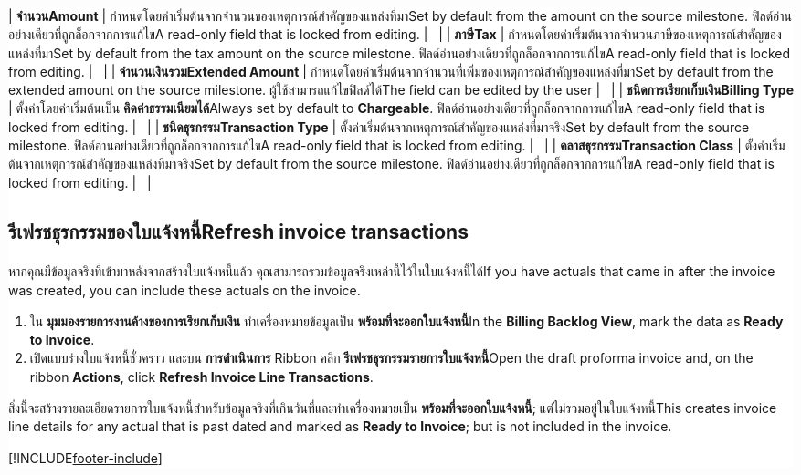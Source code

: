 | <span data-ttu-id="f0eaf-400">**จำนวน**</span><span class="sxs-lookup"><span data-stu-id="f0eaf-400">**Amount**</span></span> | <span data-ttu-id="f0eaf-401">กำหนดโดยค่าเริ่มต้นจากจำนวนของเหตุการณ์สำคัญของแหล่งที่มา</span><span class="sxs-lookup"><span data-stu-id="f0eaf-401">Set by default from the amount on the source milestone.</span></span> <span data-ttu-id="f0eaf-402">ฟิลด์อ่านอย่างเดียวที่ถูกล็อกจากการแก้ไข</span><span class="sxs-lookup"><span data-stu-id="f0eaf-402">A read-only field that is locked from editing.</span></span> | &nbsp; |
| <span data-ttu-id="f0eaf-403">**ภาษี**</span><span class="sxs-lookup"><span data-stu-id="f0eaf-403">**Tax**</span></span> | <span data-ttu-id="f0eaf-404">กำหนดโดยค่าเริ่มต้นจากจำนวนภาษีของเหตุการณ์สำคัญของแหล่งที่มา</span><span class="sxs-lookup"><span data-stu-id="f0eaf-404">Set by default from the tax amount on the source milestone.</span></span> <span data-ttu-id="f0eaf-405">ฟิลด์อ่านอย่างเดียวที่ถูกล็อกจากการแก้ไข</span><span class="sxs-lookup"><span data-stu-id="f0eaf-405">A read-only field that is locked from editing.</span></span> | &nbsp; |
| <span data-ttu-id="f0eaf-406">**จำนวนเงินรวม**</span><span class="sxs-lookup"><span data-stu-id="f0eaf-406">**Extended Amount**</span></span> | <span data-ttu-id="f0eaf-407">กำหนดโดยค่าเริ่มต้นจากจำนวนที่เพิ่มของเหตุการณ์สำคัญของแหล่งที่มา</span><span class="sxs-lookup"><span data-stu-id="f0eaf-407">Set by default from the extended amount on the source milestone.</span></span> <span data-ttu-id="f0eaf-408">ผู้ใช้สามารถแก้ไขฟิลด์ได้</span><span class="sxs-lookup"><span data-stu-id="f0eaf-408">The field can be edited by the user</span></span> | &nbsp; |
| <span data-ttu-id="f0eaf-409">**ชนิดการเรียกเก็บเงิน**</span><span class="sxs-lookup"><span data-stu-id="f0eaf-409">**Billing Type**</span></span> | <span data-ttu-id="f0eaf-410">ตั้งค่าโดยค่าเริ่มต้นเป็น **คิดค่าธรรมเนียมได้**</span><span class="sxs-lookup"><span data-stu-id="f0eaf-410">Always set by default to **Chargeable**.</span></span> <span data-ttu-id="f0eaf-411">ฟิลด์อ่านอย่างเดียวที่ถูกล็อกจากการแก้ไข</span><span class="sxs-lookup"><span data-stu-id="f0eaf-411">A read-only field that is locked from editing.</span></span> | &nbsp; |
| <span data-ttu-id="f0eaf-412">**ชนิดธุรกรรม**</span><span class="sxs-lookup"><span data-stu-id="f0eaf-412">**Transaction Type**</span></span> | <span data-ttu-id="f0eaf-413">ตั้งค่าเริ่มต้นจากเหตุการณ์สำคัญของแหล่งที่มาจริง</span><span class="sxs-lookup"><span data-stu-id="f0eaf-413">Set by default from the source milestone.</span></span> <span data-ttu-id="f0eaf-414">ฟิลด์อ่านอย่างเดียวที่ถูกล็อกจากการแก้ไข</span><span class="sxs-lookup"><span data-stu-id="f0eaf-414">A read-only field that is locked from editing.</span></span> | &nbsp; |
| <span data-ttu-id="f0eaf-415">**คลาสธุรกรรม**</span><span class="sxs-lookup"><span data-stu-id="f0eaf-415">**Transaction Class**</span></span> | <span data-ttu-id="f0eaf-416">ตั้งค่าเริ่มต้นจากเหตุการณ์สำคัญของแหล่งที่มาจริง</span><span class="sxs-lookup"><span data-stu-id="f0eaf-416">Set by default from the source milestone.</span></span> <span data-ttu-id="f0eaf-417">ฟิลด์อ่านอย่างเดียวที่ถูกล็อกจากการแก้ไข</span><span class="sxs-lookup"><span data-stu-id="f0eaf-417">A read-only field that is locked from editing.</span></span> | &nbsp; |

## <a name="refresh-invoice-transactions"></a><span data-ttu-id="f0eaf-418">รีเฟรชธุรกรรมของใบแจ้งหนี้</span><span class="sxs-lookup"><span data-stu-id="f0eaf-418">Refresh invoice transactions</span></span>

<span data-ttu-id="f0eaf-419">หากคุณมีข้อมูลจริงที่เข้ามาหลังจากสร้างใบแจ้งหนี้แล้ว คุณสามารถรวมข้อมูลจริงเหล่านี้ไว้ในใบแจ้งหนี้ได้</span><span class="sxs-lookup"><span data-stu-id="f0eaf-419">If you have actuals that came in after the invoice was created, you can include these actuals on the invoice.</span></span>

1. <span data-ttu-id="f0eaf-420">ใน **มุมมองรายการงานค้างของการเรียกเก็บเงิน** ทำเครื่องหมายข้อมูลเป็น **พร้อมที่จะออกใบแจ้งหนี้**</span><span class="sxs-lookup"><span data-stu-id="f0eaf-420">In the **Billing Backlog View**, mark the data as **Ready to Invoice**.</span></span>   
2. <span data-ttu-id="f0eaf-421">เปิดแบบร่างใบแจ้งหนี้ชั่วคราว และบน **การดำเนินการ** Ribbon คลิก **รีเฟรชธุรกรรมรายการใบแจ้งหนี้**</span><span class="sxs-lookup"><span data-stu-id="f0eaf-421">Open the draft proforma invoice and, on the ribbon **Actions**, click **Refresh Invoice Line Transactions**.</span></span>

  <span data-ttu-id="f0eaf-422">สิ่งนี้จะสร้างรายละเอียดรายการใบแจ้งหนี้สำหรับข้อมูลจริงที่เกินวันที่และทำเครื่องหมายเป็น **พร้อมที่จะออกใบแจ้งหนี้**; แต่ไม่รวมอยู่ในใบแจ้งหนี้</span><span class="sxs-lookup"><span data-stu-id="f0eaf-422">This creates invoice line details for any actual that is past dated and marked as **Ready to Invoice**; but is not included in the invoice.</span></span>


[!INCLUDE[footer-include](../includes/footer-banner.md)]